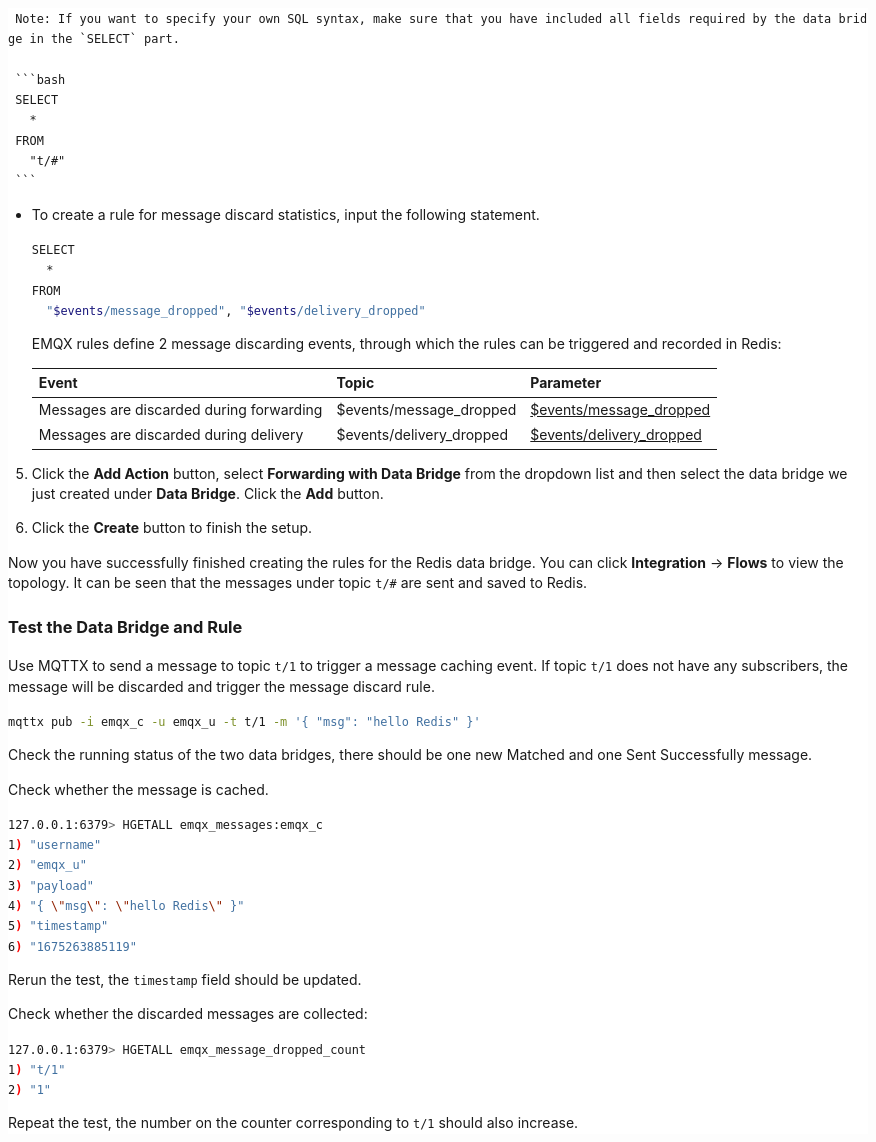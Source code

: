      Note: If you want to specify your own SQL syntax, make sure that you have included all fields required by the data bridge in the `SELECT` part.

     ```bash
     SELECT
       *
     FROM
       "t/#"
     ```

   - To create a rule for message discard statistics, input the following statement.

     ```bash
     SELECT
       *
     FROM
       "$events/message_dropped", "$events/delivery_dropped"
     ```

     EMQX rules define 2 message discarding events, through which the rules can be triggered and recorded in Redis:

     | Event                                    | Topic                    | Parameter                                                    |
     | ---------------------------------------- | ------------------------ | ------------------------------------------------------------ |
     | Messages are discarded during forwarding | $events/message_dropped  | [$events/message_dropped](./rule-sql-events-and-fields.md#events-message-dropped) |
     | Messages are discarded during delivery   | $events/delivery_dropped | [$events/delivery_dropped](./rule-sql-events-and-fields.md#events-delivery-dropped) |

5. Click the **Add Action** button, select **Forwarding with Data Bridge** from the dropdown list and then select the data bridge we just created under **Data Bridge**. Click the **Add** button.

6. Click the **Create** button to finish the setup.

Now you have successfully finished creating the rules for the Redis data bridge. You can click **Integration** -> **Flows** to view the topology. It can be seen that the messages under topic `t/#` are sent and saved to Redis.

### Test the Data Bridge and Rule

Use MQTTX  to send a message to topic  `t/1`  to trigger a message caching event. If topic  `t/1`  does not have any subscribers, the message will be discarded and trigger the message discard rule.

```bash
mqttx pub -i emqx_c -u emqx_u -t t/1 -m '{ "msg": "hello Redis" }'
```

Check the running status of the two data bridges, there should be one new Matched and one Sent Successfully message.

Check whether the message is cached.

```bash
127.0.0.1:6379> HGETALL emqx_messages:emqx_c
1) "username"
2) "emqx_u"
3) "payload"
4) "{ \"msg\": \"hello Redis\" }"
5) "timestamp"
6) "1675263885119"
```

Rerun the test, the `timestamp` field should be updated.

Check whether the discarded messages are collected:

```bash
127.0.0.1:6379> HGETALL emqx_message_dropped_count
1) "t/1"
2) "1"
```

Repeat the test, the number on the counter corresponding to `t/1` should also increase.
